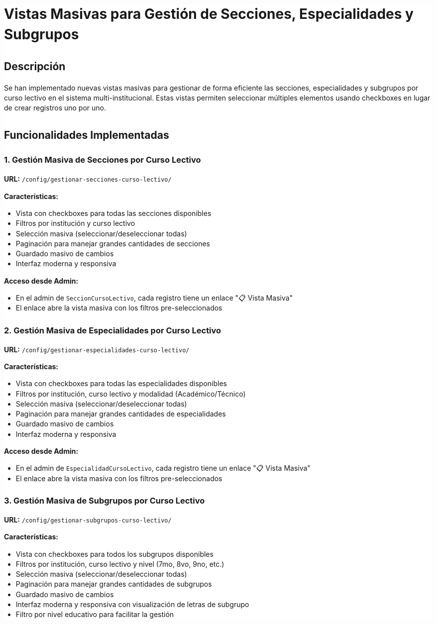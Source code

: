 # Vistas Masivas para Gestión de Secciones, Especialidades y Subgrupos

## Descripción

Se han implementado nuevas vistas masivas para gestionar de forma eficiente las secciones, especialidades y subgrupos por curso lectivo en el sistema multi-institucional. Estas vistas permiten seleccionar múltiples elementos usando checkboxes en lugar de crear registros uno por uno.

## Funcionalidades Implementadas

### 1. Gestión Masiva de Secciones por Curso Lectivo

**URL:** `/config/gestionar-secciones-curso-lectivo/`

**Características:**
- Vista con checkboxes para todas las secciones disponibles
- Filtros por institución y curso lectivo
- Selección masiva (seleccionar/deseleccionar todas)
- Paginación para manejar grandes cantidades de secciones
- Guardado masivo de cambios
- Interfaz moderna y responsiva

**Acceso desde Admin:**
- En el admin de `SeccionCursoLectivo`, cada registro tiene un enlace "📋 Vista Masiva"
- El enlace abre la vista masiva con los filtros pre-seleccionados

### 2. Gestión Masiva de Especialidades por Curso Lectivo

**URL:** `/config/gestionar-especialidades-curso-lectivo/`

**Características:**
- Vista con checkboxes para todas las especialidades disponibles
- Filtros por institución, curso lectivo y modalidad (Académico/Técnico)
- Selección masiva (seleccionar/deseleccionar todas)
- Paginación para manejar grandes cantidades de especialidades
- Guardado masivo de cambios
- Interfaz moderna y responsiva

**Acceso desde Admin:**
- En el admin de `EspecialidadCursoLectivo`, cada registro tiene un enlace "📋 Vista Masiva"
- El enlace abre la vista masiva con los filtros pre-seleccionados

### 3. Gestión Masiva de Subgrupos por Curso Lectivo

**URL:** `/config/gestionar-subgrupos-curso-lectivo/`

**Características:**
- Vista con checkboxes para todos los subgrupos disponibles
- Filtros por institución, curso lectivo y nivel (7mo, 8vo, 9no, etc.)
- Selección masiva (seleccionar/deseleccionar todas)
- Paginación para manejar grandes cantidades de subgrupos
- Guardado masivo de cambios
- Interfaz moderna y responsiva con visualización de letras de subgrupo
- Filtro por nivel educativo para facilitar la gestión
